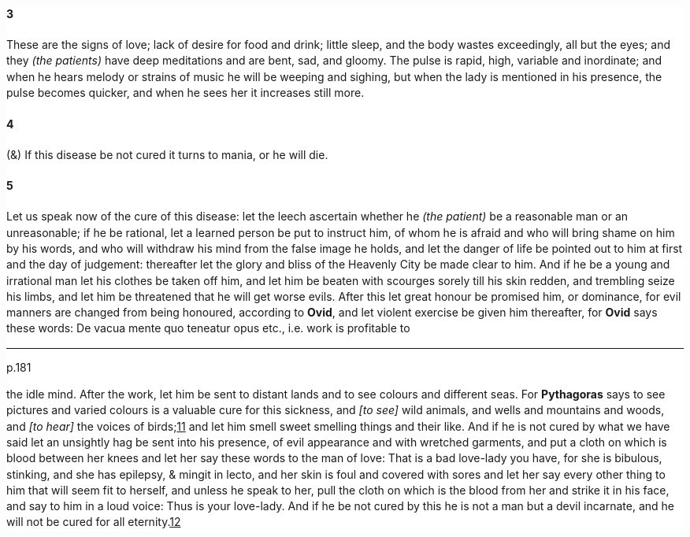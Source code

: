 
#### 3


These are the signs of love; lack of desire for food and drink; little sleep, and the body wastes exceedingly, all but the eyes; and they *(the patients)* have deep meditations and are bent, sad, and gloomy. The pulse is rapid, high, variable and inordinate; and when he hears melody or strains of music he will be weeping and sighing, but when the lady is mentioned in his presence, the pulse becomes quicker, and when he sees her it increases still more.


#### 4


(&) If this disease be not cured it turns to mania, or he will die.


#### 5


Let us speak now of the cure of this disease: let the leech ascertain whether he *(the patient)* be a reasonable man or an unreasonable; if he be rational, let a learned person be put to instruct him, of whom he is afraid and who will bring shame on him by his words, and who will withdraw his mind from the false image he holds, and let the danger of life be pointed out to him at first and the day of judgement: thereafter let the glory and bliss of the Heavenly City be made clear to him. And if he be a young and irrational man let his clothes be taken off him, and let him be beaten with scourges sorely till his skin redden, and trembling seize his limbs, and let him be threatened that he will get worse evils. After this let great honour be promised him, or dominance, for evil manners are changed from being honoured, according to **Ovid**, and let violent exercise be given him thereafter, for **Ovid** says these words: De vacua mente quo teneatur opus etc., i.e. work is profitable to 



---

p.181




the idle mind. After the work, let him be sent to distant lands and to see colours and different seas. For **Pythagoras** says to see pictures and varied colours is a valuable cure for this sickness, and *[to see]* wild animals, and wells and mountains and woods, and *[to hear]* the voices of birds;[11](javascript:footNote('G600014/note011.html')) and let him smell sweet smelling things and their like. And if he is not cured by what we have said let an unsightly hag be sent into his presence, of evil appearance and with wretched garments, and put a cloth on which is blood between her knees and let her say these words to the man of love: That is a bad love-lady you have, for she is bibulous, stinking, and she has epilepsy, & mingit in lecto, and her skin is foul and covered with sores and let her say every other thing to him that will seem fit to herself, and unless he speak to her, pull the cloth on which is the blood from her and strike it in his face, and say to him in a loud 
voice: Thus is your love-lady. And if he be not cured by this he is not a man but a devil incarnate, and he will not be cured for all eternity.[12](javascript:footNote('G600014/note012.html'))














